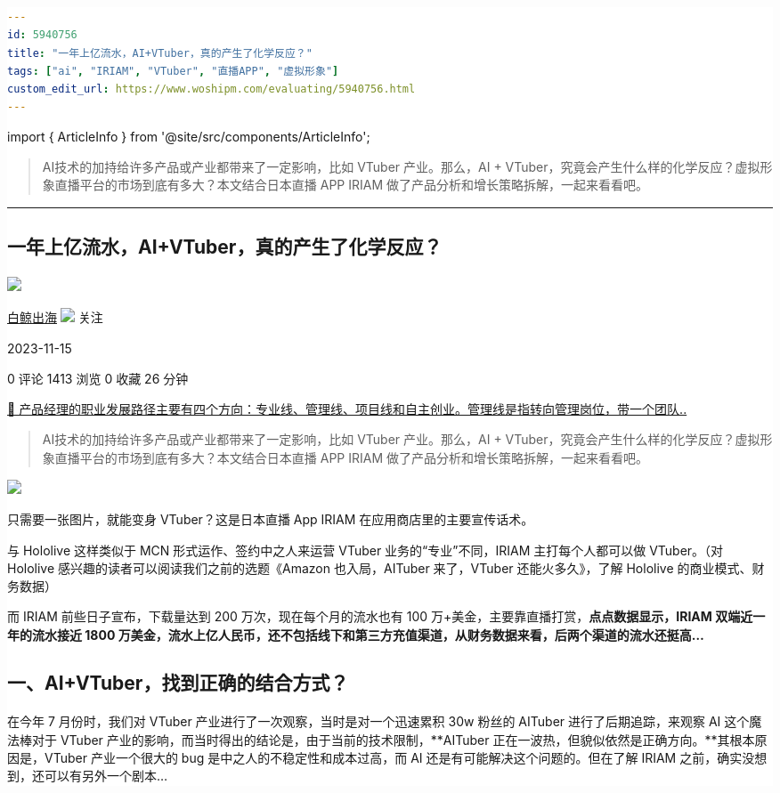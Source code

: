 ```yaml
---
id: 5940756
title: "一年上亿流水，AI+VTuber，真的产生了化学反应？"
tags: ["ai", "IRIAM", "VTuber", "直播APP", "虚拟形象"]
custom_edit_url: https://www.woshipm.com/evaluating/5940756.html
---
```

import { ArticleInfo } from '@site/src/components/ArticleInfo';

<ArticleInfo
    author="白鲸出海"
    authorLink="https://www.woshipm.com/u/1300269"
    published="2023-11-15"
    views={1413}
    comments={0}
    collects={0}
/>

> AI技术的加持给许多产品或产业都带来了一定影响，比如 VTuber 产业。那么，AI + VTuber，究竟会产生什么样的化学反应？虚拟形象直播平台的市场到底有多大？本文结合日本直播 APP IRIAM 做了产品分析和增长策略拆解，一起来看看吧。

---

## 一年上亿流水，AI+VTuber，真的产生了化学反应？

[![](https://image.woshipm.com/wp-files/2021/07/GbFk0gLTQARQu7cu5f9T.jpg!/both/72x72)](https://www.woshipm.com/u/1300269)

[白鲸出海](https://www.woshipm.com/u/1300269) ![](https://static.woshipm.com/tag/1122_1@2x.png) 关注

2023-11-15

0 评论 1413 浏览 0 收藏 26 分钟

[🔗 产品经理的职业发展路径主要有四个方向：专业线、管理线、项目线和自主创业。管理线是指转向管理岗位，带一个团队..](https://ke.qidianla.com/courses/90pm)

> AI技术的加持给许多产品或产业都带来了一定影响，比如 VTuber 产业。那么，AI + VTuber，究竟会产生什么样的化学反应？虚拟形象直播平台的市场到底有多大？本文结合日本直播 APP IRIAM 做了产品分析和增长策略拆解，一起来看看吧。

![](https://image.woshipm.com/2023/04/13/db5a6f0e-d9dd-11ed-bd5e-00163e0b5ff3.jpg)

只需要一张图片，就能变身 VTuber？这是日本直播 App IRIAM 在应用商店里的主要宣传话术。

与 Hololive 这样类似于 MCN 形式运作、签约中之人来运营 VTuber 业务的“专业”不同，IRIAM 主打每个人都可以做 VTuber。（对 Hololive 感兴趣的读者可以阅读我们之前的选题《Amazon 也入局，AITuber 来了，VTuber 还能火多久》，了解 Hololive 的商业模式、财务数据）

而 IRIAM 前些日子宣布，下载量达到 200 万次，现在每个月的流水也有 100 万+美金，主要靠直播打赏，**点点数据显示，IRIAM 双端近一年的流水接近 1800 万美金，流水上亿人民币，还不包括线下和第三方充值渠道，从财务数据来看，后两个渠道的流水还挺高…**

## 一、AI+VTuber，找到正确的结合方式？

在今年 7 月份时，我们对 VTuber 产业进行了一次观察，当时是对一个迅速累积 30w 粉丝的 AITuber 进行了后期追踪，来观察 AI 这个魔法棒对于 VTuber 产业的影响，而当时得出的结论是，由于当前的技术限制，**AITuber 正在一波热，但貌似依然是正确方向。**其根本原因是，VTuber 产业一个很大的 bug 是中之人的不稳定性和成本过高，而 AI 还是有可能解决这个问题的。但在了解 IRIAM 之前，确实没想到，还可以有另外一个剧本…
